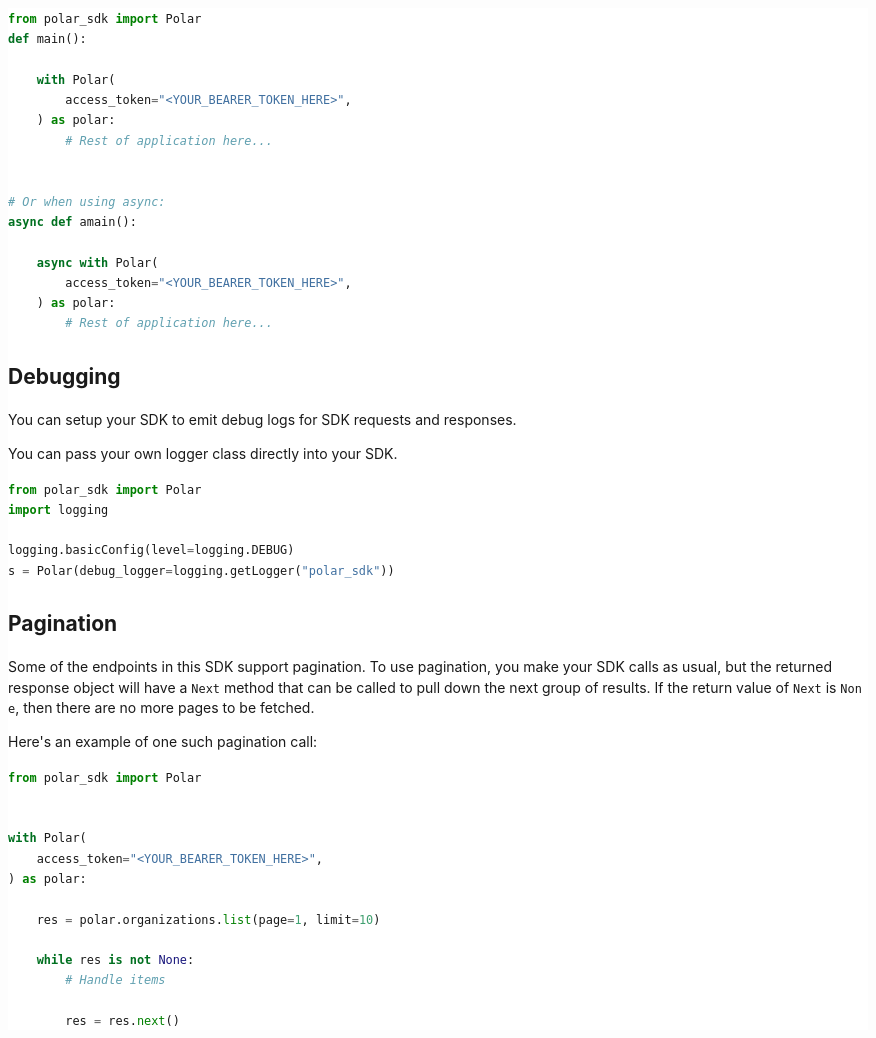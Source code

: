 [context-manager]: https://docs.python.org/3/reference/datamodel.html#context-managers

```python
from polar_sdk import Polar
def main():

    with Polar(
        access_token="<YOUR_BEARER_TOKEN_HERE>",
    ) as polar:
        # Rest of application here...


# Or when using async:
async def amain():

    async with Polar(
        access_token="<YOUR_BEARER_TOKEN_HERE>",
    ) as polar:
        # Rest of application here...
```



## Debugging

You can setup your SDK to emit debug logs for SDK requests and responses.

You can pass your own logger class directly into your SDK.
```python
from polar_sdk import Polar
import logging

logging.basicConfig(level=logging.DEBUG)
s = Polar(debug_logger=logging.getLogger("polar_sdk"))
```



## Pagination

Some of the endpoints in this SDK support pagination. To use pagination, you make your SDK calls as usual, but the
returned response object will have a `Next` method that can be called to pull down the next group of results. If the
return value of `Next` is `None`, then there are no more pages to be fetched.

Here's an example of one such pagination call:
```python
from polar_sdk import Polar


with Polar(
    access_token="<YOUR_BEARER_TOKEN_HERE>",
) as polar:

    res = polar.organizations.list(page=1, limit=10)

    while res is not None:
        # Handle items

        res = res.next()

```

